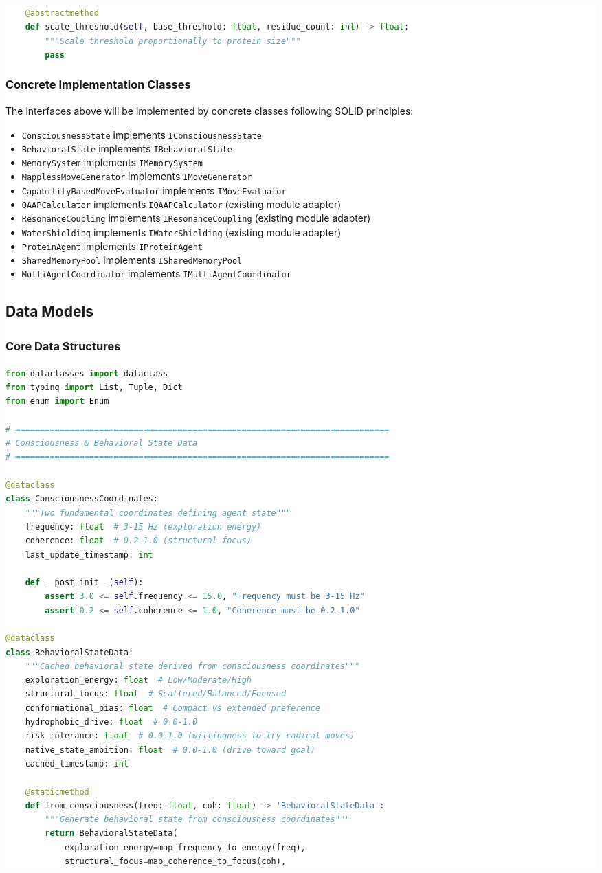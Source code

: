 ```python
    @abstractmethod
    def scale_threshold(self, base_threshold: float, residue_count: int) -> float:
        """Scale threshold proportionally to protein size"""
        pass
```

### Concrete Implementation Classes

The interfaces above will be implemented by concrete classes following SOLID principles:

- `ConsciousnessState` implements `IConsciousnessState`
- `BehavioralState` implements `IBehavioralState`
- `MemorySystem` implements `IMemorySystem`
- `MapplessMoveGenerator` implements `IMoveGenerator`
- `CapabilityBasedMoveEvaluator` implements `IMoveEvaluator`
- `QAAPCalculator` implements `IQAAPCalculator` (existing module adapter)
- `ResonanceCoupling` implements `IResonanceCoupling` (existing module adapter)
- `WaterShielding` implements `IWaterShielding` (existing module adapter)
- `ProteinAgent` implements `IProteinAgent`
- `SharedMemoryPool` implements `ISharedMemoryPool`
- `MultiAgentCoordinator` implements `IMultiAgentCoordinator`


## Data Models

### Core Data Structures

```python
from dataclasses import dataclass
from typing import List, Tuple, Dict
from enum import Enum

# ============================================================================
# Consciousness & Behavioral State Data
# ============================================================================

@dataclass
class ConsciousnessCoordinates:
    """Two fundamental coordinates defining agent state"""
    frequency: float  # 3-15 Hz (exploration energy)
    coherence: float  # 0.2-1.0 (structural focus)
    last_update_timestamp: int
    
    def __post_init__(self):
        assert 3.0 <= self.frequency <= 15.0, "Frequency must be 3-15 Hz"
        assert 0.2 <= self.coherence <= 1.0, "Coherence must be 0.2-1.0"

@dataclass
class BehavioralStateData:
    """Cached behavioral state derived from consciousness coordinates"""
    exploration_energy: float  # Low/Moderate/High
    structural_focus: float  # Scattered/Balanced/Focused
    conformational_bias: float  # Compact vs extended preference
    hydrophobic_drive: float  # 0.0-1.0
    risk_tolerance: float  # 0.0-1.0 (willingness to try radical moves)
    native_state_ambition: float  # 0.0-1.0 (drive toward goal)
    cached_timestamp: int
    
    @staticmethod
    def from_consciousness(freq: float, coh: float) -> 'BehavioralStateData':
        """Generate behavioral state from consciousness coordinates"""
        return BehavioralStateData(
            exploration_energy=map_frequency_to_energy(freq),
            structural_focus=map_coherence_to_focus(coh),
```